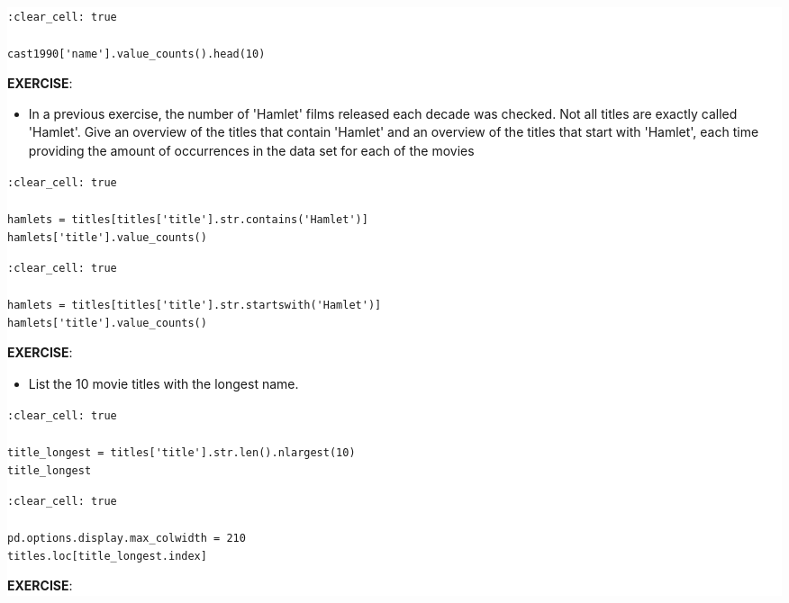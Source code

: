 ```{code-cell} ipython3
:clear_cell: true

cast1990['name'].value_counts().head(10)
```

<div class="alert alert-success">

<b>EXERCISE</b>:

 <ul>
  <li>In a previous exercise, the number of 'Hamlet' films released each decade was checked. Not all titles are exactly called 'Hamlet'. Give an overview of the titles that contain 'Hamlet' and an overview of the titles that start with 'Hamlet',  each time providing the amount of occurrences in the data set for each of the movies</li>
</ul>
</div>

```{code-cell} ipython3
:clear_cell: true

hamlets = titles[titles['title'].str.contains('Hamlet')]
hamlets['title'].value_counts()
```

```{code-cell} ipython3
:clear_cell: true

hamlets = titles[titles['title'].str.startswith('Hamlet')]
hamlets['title'].value_counts()
```

<div class="alert alert-success">

<b>EXERCISE</b>:

 <ul>
  <li>List the 10 movie titles with the longest name.</li>
</ul>
</div>

```{code-cell} ipython3
:clear_cell: true

title_longest = titles['title'].str.len().nlargest(10)
title_longest
```

```{code-cell} ipython3
:clear_cell: true

pd.options.display.max_colwidth = 210
titles.loc[title_longest.index]
```

<div class="alert alert-success">

<b>EXERCISE</b>:

